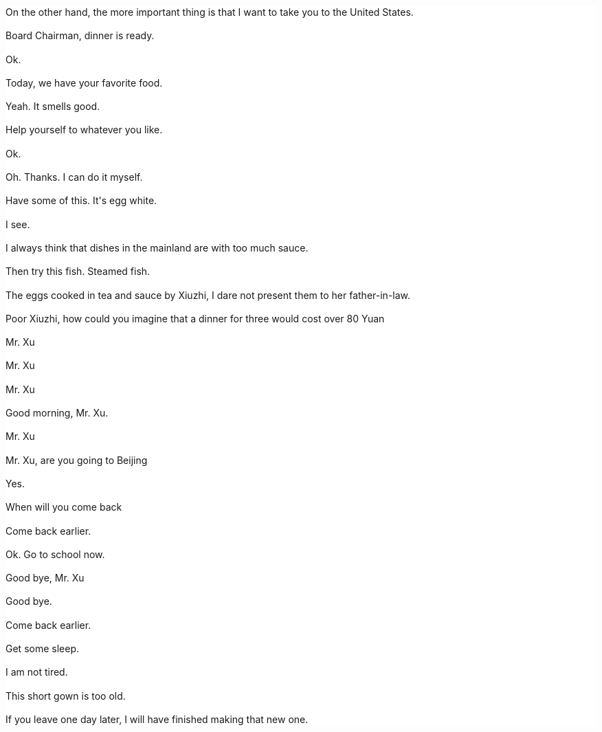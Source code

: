 On the other hand, the more important thing is
that I want to take you to the United States.

Board Chairman, dinner is ready.

Ok.

Today, we have your favorite food.

Yeah. It smells good.

Help yourself to whatever you like.

Ok.

Oh. Thanks. I can do it myself.

Have some of this. It's egg white.

I see.

I always think that dishes in the
mainland are with too much sauce.

Then try this fish. Steamed fish.

The eggs cooked in tea and sauce by Xiuzhi, I
dare not present them to her father-in-law.

Poor Xiuzhi, how could you imagine that a
dinner for three would cost over 80 Yuan

Mr. Xu

Mr. Xu

Mr. Xu

Good morning, Mr. Xu.

Mr. Xu

Mr. Xu, are you going to Beijing

Yes.

When will you come back

Come back earlier.

Ok. Go to school now.

Good bye, Mr. Xu

Good bye.

Come back earlier.

Get some sleep.

I am not tired.

This short gown is too old.

If you leave one day later, I will have
finished making that new one.
